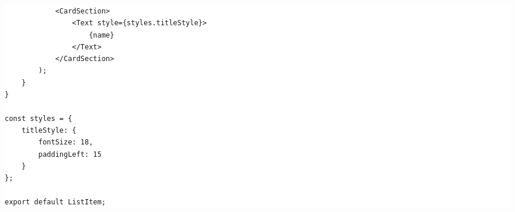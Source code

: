 ```
            <CardSection>
                <Text style={styles.titleStyle}>
                    {name}
                </Text>
            </CardSection>
        );
    }
}

const styles = {
    titleStyle: {
        fontSize: 18,
        paddingLeft: 15
    }
};

export default ListItem;
```